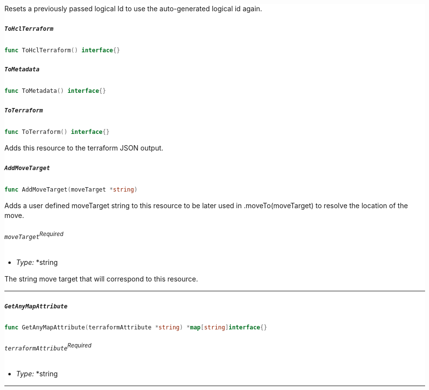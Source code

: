 Resets a previously passed logical Id to use the auto-generated logical id again.

##### `ToHclTerraform` <a name="ToHclTerraform" id="@cdktf/provider-okta.inlineHook.InlineHook.toHclTerraform"></a>

```go
func ToHclTerraform() interface{}
```

##### `ToMetadata` <a name="ToMetadata" id="@cdktf/provider-okta.inlineHook.InlineHook.toMetadata"></a>

```go
func ToMetadata() interface{}
```

##### `ToTerraform` <a name="ToTerraform" id="@cdktf/provider-okta.inlineHook.InlineHook.toTerraform"></a>

```go
func ToTerraform() interface{}
```

Adds this resource to the terraform JSON output.

##### `AddMoveTarget` <a name="AddMoveTarget" id="@cdktf/provider-okta.inlineHook.InlineHook.addMoveTarget"></a>

```go
func AddMoveTarget(moveTarget *string)
```

Adds a user defined moveTarget string to this resource to be later used in .moveTo(moveTarget) to resolve the location of the move.

###### `moveTarget`<sup>Required</sup> <a name="moveTarget" id="@cdktf/provider-okta.inlineHook.InlineHook.addMoveTarget.parameter.moveTarget"></a>

- *Type:* *string

The string move target that will correspond to this resource.

---

##### `GetAnyMapAttribute` <a name="GetAnyMapAttribute" id="@cdktf/provider-okta.inlineHook.InlineHook.getAnyMapAttribute"></a>

```go
func GetAnyMapAttribute(terraformAttribute *string) *map[string]interface{}
```

###### `terraformAttribute`<sup>Required</sup> <a name="terraformAttribute" id="@cdktf/provider-okta.inlineHook.InlineHook.getAnyMapAttribute.parameter.terraformAttribute"></a>

- *Type:* *string

---
